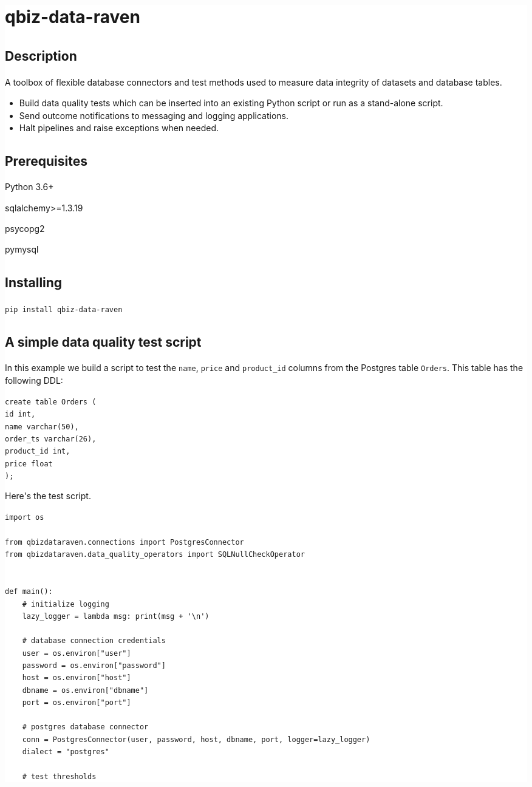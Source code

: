 # qbiz-data-raven

## Description
A toolbox of flexible database connectors and test methods used to measure data integrity of datasets and database
tables.
* Build data quality tests which can be inserted into an existing Python script or run as a stand-alone script.
* Send outcome notifications to messaging and logging applications.
* Halt pipelines and raise exceptions when needed.

## Prerequisites
Python 3.6+

sqlalchemy>=1.3.19

psycopg2

pymysql

## Installing
`pip install qbiz-data-raven`


## A simple data quality test script

In this example we build a script to test the `name`, `price` and `product_id` columns from the Postgres table `Orders`.
This table has the following DDL:
```buildoutcfg
create table Orders (
id int,
name varchar(50),
order_ts varchar(26),
product_id int,
price float
);
```

Here's the test script.
```buildoutcfg
import os

from qbizdataraven.connections import PostgresConnector
from qbizdataraven.data_quality_operators import SQLNullCheckOperator


def main():
    # initialize logging
    lazy_logger = lambda msg: print(msg + '\n')

    # database connection credentials
    user = os.environ["user"]
    password = os.environ["password"]
    host = os.environ["host"]
    dbname = os.environ["dbname"]
    port = os.environ["port"]

    # postgres database connector
    conn = PostgresConnector(user, password, host, dbname, port, logger=lazy_logger)
    dialect = "postgres"

    # test thresholds
```